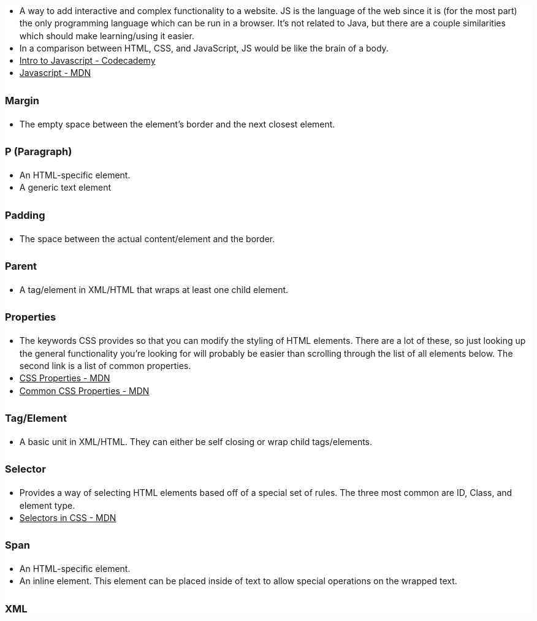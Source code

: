 - A way to add interactive and complex functionality to a website. JS is the language 
of the web since it is (for the most part) the only programming language which can be run 
in a browser. It’s not related to Java, but there are a couple similarities which should 
make learning/using it easier. 
- In a comparison between HTML, CSS, and JavaScript, JS would be like the brain of a body.
- [Intro to Javascript - Codecademy](https://www.codecademy.com/learn/introduction-to-javascript)
- [Javascript - MDN](https://developer.mozilla.org/en-US/docs/Web/JavaScript)

### Margin

- The empty space between the element’s border and the next closest element.

### P (Paragraph)

- An HTML-specific element.
- A generic text element

### Padding

- The space between the actual content/element and the border.

### Parent

- A tag/element in XML/HTML that wraps at least one child element.

### Properties 

- The keywords CSS provides so that you can modify the styling of HTML elements. 
There are a lot of these, so just looking up the general functionality you’re looking 
for will probably be easier than scrolling through the list of all elements below. The 
second link is a list of common properties.
- [CSS Properties - MDN](https://developer.mozilla.org/en-US/docs/Web/CSS/Reference)
- [Common CSS Properties - MDN](https://developer.mozilla.org/en-US/docs/Web/CSS/CSS_Properties_Reference)

### Tag/Element

- A basic unit in XML/HTML. They can either be self closing or wrap child tags/elements.

### Selector

- Provides a way of selecting HTML elements based off of a special set of rules. 
The three most common are ID, Class, and element type.
- [Selectors in CSS - MDN](https://developer.mozilla.org/en-US/docs/Web/CSS/CSS_Selectors)

### Span

- An HTML-specific element.
- An inline element. This element can be placed inside of text to allow special 
operations on the wrapped text.

### XML
